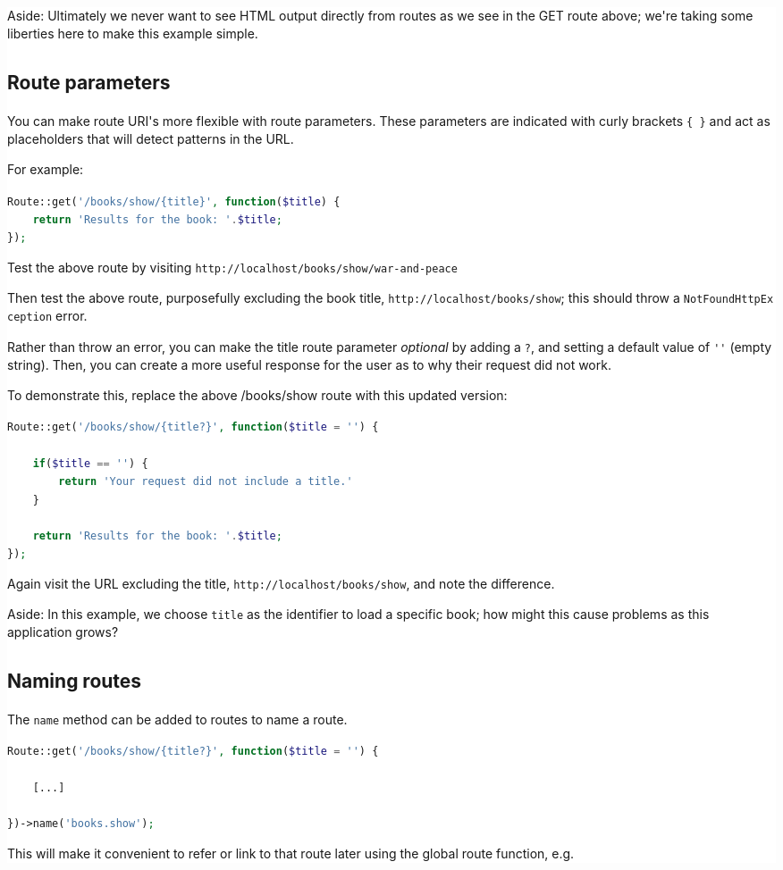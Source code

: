 Aside: Ultimately we never want to see HTML output directly from routes as we see in the GET route above; we're taking some liberties here to make this example simple.



## Route parameters
You can make route URI's more flexible with route parameters. These parameters are indicated with curly brackets `{ }` and act as placeholders that will detect patterns in the URL.

For example:

```php
Route::get('/books/show/{title}', function($title) {
	return 'Results for the book: '.$title;
});
```

Test the above route by visiting `http://localhost/books/show/war-and-peace`

Then test the above route, purposefully excluding the book title, `http://localhost/books/show`; this should throw a `NotFoundHttpException` error.

Rather than throw an error, you can make the title route parameter *optional* by adding a `?`, and setting a default value of `''` (empty string). Then, you can create a more useful response for the user as to why their request did not work.

To demonstrate this, replace the above /books/show route with this updated version:
```php
Route::get('/books/show/{title?}', function($title = '') {

    if($title == '') {
        return 'Your request did not include a title.'
    }

	return 'Results for the book: '.$title;
});
```

Again visit the URL excluding the title, `http://localhost/books/show`, and note the difference.

Aside: In this example, we choose `title` as the identifier to load a specific book; how might this cause problems as this application grows?



## Naming routes
The `name` method can be added to routes to name a route.

```php
Route::get('/books/show/{title?}', function($title = '') {

    [...]

})->name('books.show');
```

This will make it convenient to refer or link to that route later using the global route function, e.g.
